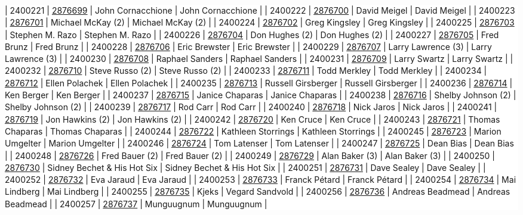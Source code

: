 | 2400221 | [2876699](https://www.discogs.com/artist/2876699) | John Cornacchione | John Cornacchione |
| 2400222 | [2876700](https://www.discogs.com/artist/2876700) | David Meigel | David Meigel |
| 2400223 | [2876701](https://www.discogs.com/artist/2876701) | Michael McKay (2) | Michael McKay (2) |
| 2400224 | [2876702](https://www.discogs.com/artist/2876702) | Greg Kingsley | Greg Kingsley |
| 2400225 | [2876703](https://www.discogs.com/artist/2876703) | Stephen M. Razo | Stephen M. Razo |
| 2400226 | [2876704](https://www.discogs.com/artist/2876704) | Don Hughes (2) | Don Hughes (2) |
| 2400227 | [2876705](https://www.discogs.com/artist/2876705) | Fred Brunz | Fred Brunz |
| 2400228 | [2876706](https://www.discogs.com/artist/2876706) | Eric Brewster | Eric Brewster |
| 2400229 | [2876707](https://www.discogs.com/artist/2876707) | Larry Lawrence (3) | Larry Lawrence (3) |
| 2400230 | [2876708](https://www.discogs.com/artist/2876708) | Raphael Sanders | Raphael Sanders |
| 2400231 | [2876709](https://www.discogs.com/artist/2876709) | Larry Swartz | Larry Swartz |
| 2400232 | [2876710](https://www.discogs.com/artist/2876710) | Steve Russo (2) | Steve Russo (2) |
| 2400233 | [2876711](https://www.discogs.com/artist/2876711) | Todd Merkley | Todd Merkley |
| 2400234 | [2876712](https://www.discogs.com/artist/2876712) | Ellen Polachek | Ellen Polachek |
| 2400235 | [2876713](https://www.discogs.com/artist/2876713) | Russell Girsberger | Russell Girsberger |
| 2400236 | [2876714](https://www.discogs.com/artist/2876714) | Ken Berger | Ken Berger |
| 2400237 | [2876715](https://www.discogs.com/artist/2876715) | Janice Chaparas | Janice Chaparas |
| 2400238 | [2876716](https://www.discogs.com/artist/2876716) | Shelby Johnson (2) | Shelby Johnson (2) |
| 2400239 | [2876717](https://www.discogs.com/artist/2876717) | Rod Carr | Rod Carr |
| 2400240 | [2876718](https://www.discogs.com/artist/2876718) | Nick Jaros | Nick Jaros |
| 2400241 | [2876719](https://www.discogs.com/artist/2876719) | Jon Hawkins (2) | Jon Hawkins (2) |
| 2400242 | [2876720](https://www.discogs.com/artist/2876720) | Ken Cruce | Ken Cruce |
| 2400243 | [2876721](https://www.discogs.com/artist/2876721) | Thomas Chaparas | Thomas Chaparas |
| 2400244 | [2876722](https://www.discogs.com/artist/2876722) | Kathleen Storrings | Kathleen Storrings |
| 2400245 | [2876723](https://www.discogs.com/artist/2876723) | Marion Umgelter | Marion Umgelter |
| 2400246 | [2876724](https://www.discogs.com/artist/2876724) | Tom Latenser | Tom Latenser |
| 2400247 | [2876725](https://www.discogs.com/artist/2876725) | Dean Bias | Dean Bias |
| 2400248 | [2876726](https://www.discogs.com/artist/2876726) | Fred Bauer (2) | Fred Bauer (2) |
| 2400249 | [2876729](https://www.discogs.com/artist/2876729) | Alan Baker (3) | Alan Baker (3) |
| 2400250 | [2876730](https://www.discogs.com/artist/2876730) | Sidney Bechet & His Hot Six | Sidney Bechet & His Hot Six |
| 2400251 | [2876731](https://www.discogs.com/artist/2876731) | Dave Sealey | Dave Sealey |
| 2400252 | [2876732](https://www.discogs.com/artist/2876732) | Eva Jaraud | Eva Jaraud |
| 2400253 | [2876733](https://www.discogs.com/artist/2876733) | Franck Pétard | Franck Pétard |
| 2400254 | [2876734](https://www.discogs.com/artist/2876734) | Mai Lindberg | Mai Lindberg |
| 2400255 | [2876735](https://www.discogs.com/artist/2876735) | Kjeks | Vegard Sandvold |
| 2400256 | [2876736](https://www.discogs.com/artist/2876736) | Andreas Beadmead | Andreas Beadmead |
| 2400257 | [2876737](https://www.discogs.com/artist/2876737) | Munguugnum | Munguugnum |